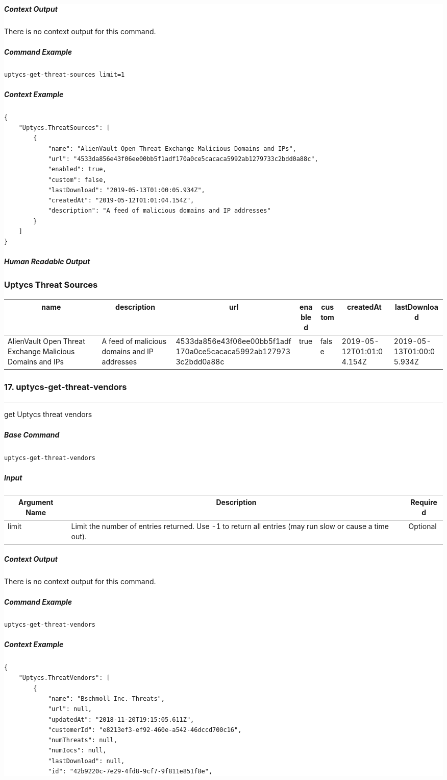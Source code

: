 
##### Context Output

There is no context output for this command.

##### Command Example
`uptycs-get-threat-sources limit=1`

##### Context Example
```
{
    "Uptycs.ThreatSources": [
        {
            "name": "AlienVault Open Threat Exchange Malicious Domains and IPs", 
            "url": "4533da856e43f06ee00bb5f1adf170a0ce5cacaca5992ab1279733c2bdd0a88c", 
            "enabled": true, 
            "custom": false, 
            "lastDownload": "2019-05-13T01:00:05.934Z", 
            "createdAt": "2019-05-12T01:01:04.154Z", 
            "description": "A feed of malicious domains and IP addresses"
        }
    ]
}
```

##### Human Readable Output
### Uptycs Threat Sources
|name|description|url|enabled|custom|createdAt|lastDownload|
|---|---|---|---|---|---|---|
|AlienVault Open Threat Exchange Malicious Domains and IPs|A feed of malicious domains and IP addresses|4533da856e43f06ee00bb5f1adf170a0ce5cacaca5992ab1279733c2bdd0a88c|true|false|2019-05-12T01:01:04.154Z|2019-05-13T01:00:05.934Z|


### 17. uptycs-get-threat-vendors
---
get Uptycs threat vendors
##### Base Command

`uptycs-get-threat-vendors`
##### Input

| **Argument Name** | **Description** | **Required** |
| --- | --- | --- |
| limit | Limit the number of entries returned.  Use -1 to return all entries (may run slow or cause a time out). | Optional | 


##### Context Output

There is no context output for this command.

##### Command Example
`uptycs-get-threat-vendors `

##### Context Example
```
{
    "Uptycs.ThreatVendors": [
        {
            "name": "Bschmoll Inc.-Threats", 
            "url": null, 
            "updatedAt": "2018-11-20T19:15:05.611Z", 
            "customerId": "e8213ef3-ef92-460e-a542-46dccd700c16", 
            "numThreats": null, 
            "numIocs": null, 
            "lastDownload": null, 
            "id": "42b9220c-7e29-4fd8-9cf7-9f811e851f8e", 
```